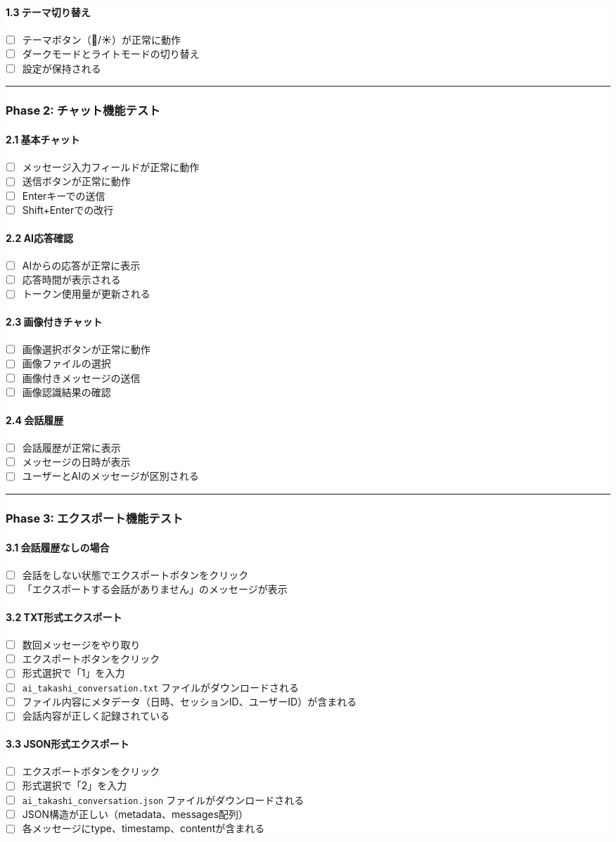 #### 1.3 テーマ切り替え
- [ ] テーマボタン（🌙/☀️）が正常に動作
- [ ] ダークモードとライトモードの切り替え
- [ ] 設定が保持される

---

### **Phase 2: チャット機能テスト**

#### 2.1 基本チャット
- [ ] メッセージ入力フィールドが正常に動作
- [ ] 送信ボタンが正常に動作
- [ ] Enterキーでの送信
- [ ] Shift+Enterでの改行

#### 2.2 AI応答確認
- [ ] AIからの応答が正常に表示
- [ ] 応答時間が表示される
- [ ] トークン使用量が更新される

#### 2.3 画像付きチャット
- [ ] 画像選択ボタンが正常に動作
- [ ] 画像ファイルの選択
- [ ] 画像付きメッセージの送信
- [ ] 画像認識結果の確認

#### 2.4 会話履歴
- [ ] 会話履歴が正常に表示
- [ ] メッセージの日時が表示
- [ ] ユーザーとAIのメッセージが区別される

---

### **Phase 3: エクスポート機能テスト**

#### 3.1 会話履歴なしの場合
- [ ] 会話をしない状態でエクスポートボタンをクリック
- [ ] 「エクスポートする会話がありません」のメッセージが表示

#### 3.2 TXT形式エクスポート
- [ ] 数回メッセージをやり取り
- [ ] エクスポートボタンをクリック
- [ ] 形式選択で「1」を入力
- [ ] `ai_takashi_conversation.txt` ファイルがダウンロードされる
- [ ] ファイル内容にメタデータ（日時、セッションID、ユーザーID）が含まれる
- [ ] 会話内容が正しく記録されている

#### 3.3 JSON形式エクスポート
- [ ] エクスポートボタンをクリック
- [ ] 形式選択で「2」を入力
- [ ] `ai_takashi_conversation.json` ファイルがダウンロードされる
- [ ] JSON構造が正しい（metadata、messages配列）
- [ ] 各メッセージにtype、timestamp、contentが含まれる
